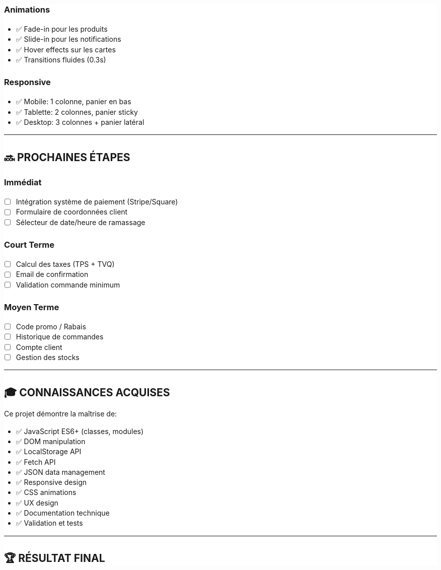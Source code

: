 ### Animations
- ✅ Fade-in pour les produits
- ✅ Slide-in pour les notifications
- ✅ Hover effects sur les cartes
- ✅ Transitions fluides (0.3s)

### Responsive
- ✅ Mobile: 1 colonne, panier en bas
- ✅ Tablette: 2 colonnes, panier sticky
- ✅ Desktop: 3 colonnes + panier latéral

---

## 🔜 PROCHAINES ÉTAPES

### Immédiat
- [ ] Intégration système de paiement (Stripe/Square)
- [ ] Formulaire de coordonnées client
- [ ] Sélecteur de date/heure de ramassage

### Court Terme
- [ ] Calcul des taxes (TPS + TVQ)
- [ ] Email de confirmation
- [ ] Validation commande minimum

### Moyen Terme
- [ ] Code promo / Rabais
- [ ] Historique de commandes
- [ ] Compte client
- [ ] Gestion des stocks

---

## 🎓 CONNAISSANCES ACQUISES

Ce projet démontre la maîtrise de:
- ✅ JavaScript ES6+ (classes, modules)
- ✅ DOM manipulation
- ✅ LocalStorage API
- ✅ Fetch API
- ✅ JSON data management
- ✅ Responsive design
- ✅ CSS animations
- ✅ UX design
- ✅ Documentation technique
- ✅ Validation et tests

---

## 🏆 RÉSULTAT FINAL
